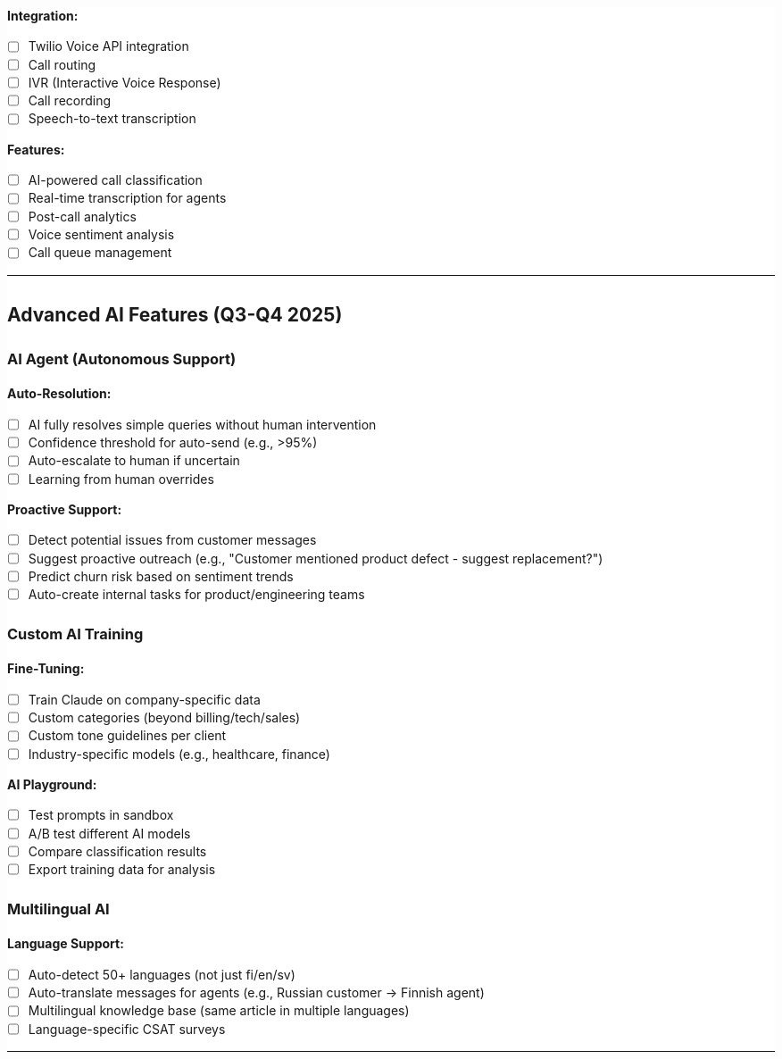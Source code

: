 **Integration:**
- [ ] Twilio Voice API integration
- [ ] Call routing
- [ ] IVR (Interactive Voice Response)
- [ ] Call recording
- [ ] Speech-to-text transcription

**Features:**
- [ ] AI-powered call classification
- [ ] Real-time transcription for agents
- [ ] Post-call analytics
- [ ] Voice sentiment analysis
- [ ] Call queue management

---

## Advanced AI Features (Q3-Q4 2025)

### AI Agent (Autonomous Support)

**Auto-Resolution:**
- [ ] AI fully resolves simple queries without human intervention
- [ ] Confidence threshold for auto-send (e.g., >95%)
- [ ] Auto-escalate to human if uncertain
- [ ] Learning from human overrides

**Proactive Support:**
- [ ] Detect potential issues from customer messages
- [ ] Suggest proactive outreach (e.g., "Customer mentioned product defect - suggest replacement?")
- [ ] Predict churn risk based on sentiment trends
- [ ] Auto-create internal tasks for product/engineering teams

### Custom AI Training

**Fine-Tuning:**
- [ ] Train Claude on company-specific data
- [ ] Custom categories (beyond billing/tech/sales)
- [ ] Custom tone guidelines per client
- [ ] Industry-specific models (e.g., healthcare, finance)

**AI Playground:**
- [ ] Test prompts in sandbox
- [ ] A/B test different AI models
- [ ] Compare classification results
- [ ] Export training data for analysis

### Multilingual AI

**Language Support:**
- [ ] Auto-detect 50+ languages (not just fi/en/sv)
- [ ] Auto-translate messages for agents (e.g., Russian customer → Finnish agent)
- [ ] Multilingual knowledge base (same article in multiple languages)
- [ ] Language-specific CSAT surveys

---